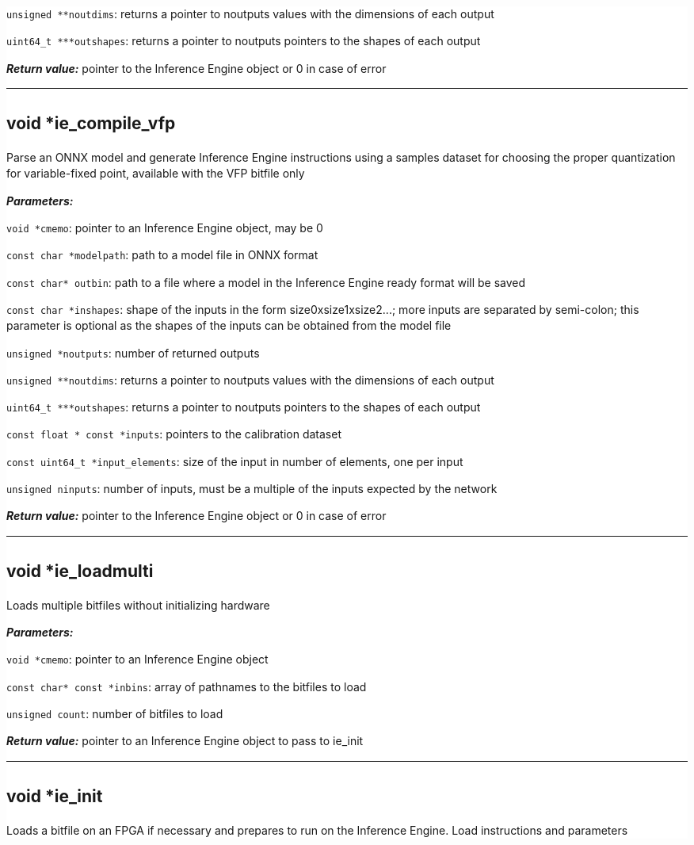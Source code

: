 `unsigned **noutdims`: returns a pointer to noutputs values with the dimensions of each output

`uint64_t ***outshapes`: returns a pointer to noutputs pointers to the shapes of each output

***Return value:*** pointer to the Inference Engine object or 0 in case of error

******
## void *ie_compile_vfp

Parse an ONNX model and generate Inference Engine instructions using a samples dataset for
choosing the proper quantization for variable-fixed point, available with the VFP bitfile only

***Parameters:***

`void *cmemo`: pointer to an Inference Engine object, may be 0

`const char *modelpath`: path to a model file in ONNX format

`const char* outbin`: path to a file where a model in the Inference Engine ready format will be saved

`const char *inshapes`: shape of the inputs in the form size0xsize1xsize2...; more inputs are separated by semi-colon; this parameter is optional as the shapes of the inputs can be obtained from the model file

`unsigned *noutputs`: number of returned outputs

`unsigned **noutdims`: returns a pointer to noutputs values with the dimensions of each output

`uint64_t ***outshapes`: returns a pointer to noutputs pointers to the shapes of each output

`const float * const *inputs`: pointers to the calibration dataset

`const uint64_t *input_elements`: size of the input in number of elements, one per input

`unsigned ninputs`: number of inputs, must be a multiple of the inputs expected by the network

***Return value:*** pointer to the Inference Engine object or 0 in case of error

******
## void *ie_loadmulti

Loads multiple bitfiles without initializing hardware

***Parameters:***

`void *cmemo`: pointer to an Inference Engine object

`const char* const *inbins`: array of pathnames to the bitfiles to load

`unsigned count`: number of bitfiles to load

***Return value:*** pointer to an Inference Engine object to pass to ie_init

******
## void *ie_init

Loads a bitfile on an FPGA if necessary and prepares to run on the Inference Engine. Load instructions and parameters
